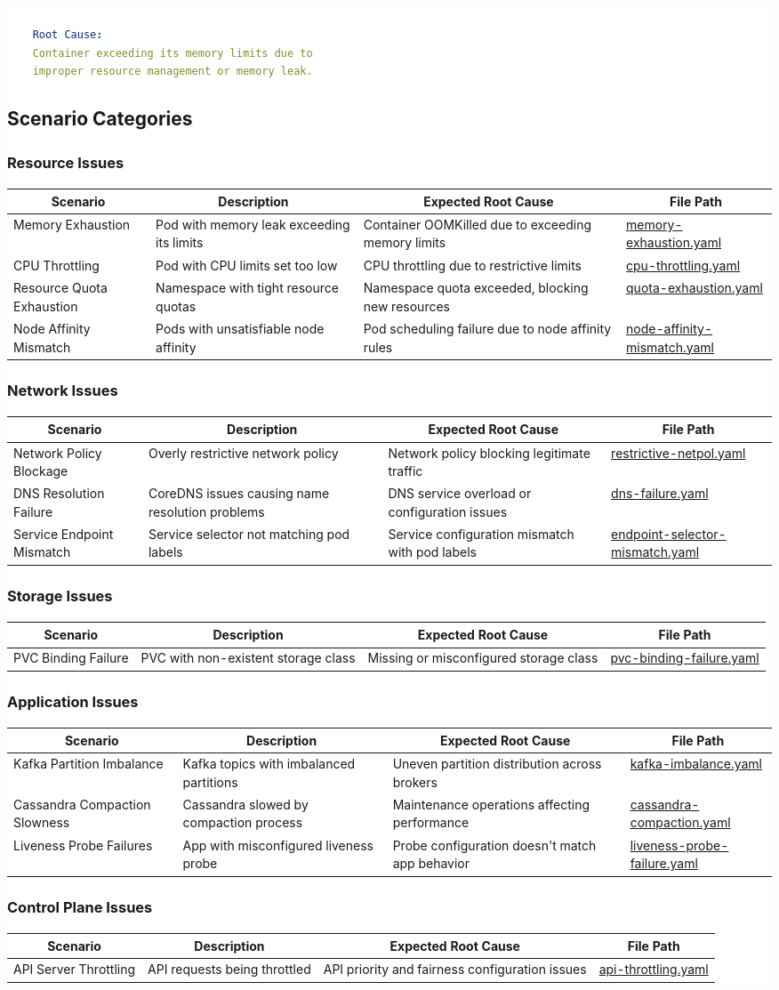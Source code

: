 ```yaml
    
    Root Cause:
    Container exceeding its memory limits due to
    improper resource management or memory leak.
```

## Scenario Categories

### Resource Issues

| Scenario | Description | Expected Root Cause | File Path |
|----------|-------------|---------------------|-----------|
| Memory Exhaustion | Pod with memory leak exceeding its limits | Container OOMKilled due to exceeding memory limits | [memory-exhaustion.yaml](../../simulate/resource-issues/memory-exhaustion.yaml) |
| CPU Throttling | Pod with CPU limits set too low | CPU throttling due to restrictive limits | [cpu-throttling.yaml](../../simulate/resource-issues/cpu-throttling.yaml) |
| Resource Quota Exhaustion | Namespace with tight resource quotas | Namespace quota exceeded, blocking new resources | [quota-exhaustion.yaml](../../simulate/resource-issues/quota-exhaustion.yaml) |
| Node Affinity Mismatch | Pods with unsatisfiable node affinity | Pod scheduling failure due to node affinity rules | [node-affinity-mismatch.yaml](../../simulate/resource-issues/node-affinity-mismatch.yaml) |

### Network Issues

| Scenario | Description | Expected Root Cause | File Path |
|----------|-------------|---------------------|-----------|
| Network Policy Blockage | Overly restrictive network policy | Network policy blocking legitimate traffic | [restrictive-netpol.yaml](../../simulate/network-issues/restrictive-netpol.yaml) |
| DNS Resolution Failure | CoreDNS issues causing name resolution problems | DNS service overload or configuration issues | [dns-failure.yaml](../../simulate/network-issues/dns-failure.yaml) |
| Service Endpoint Mismatch | Service selector not matching pod labels | Service configuration mismatch with pod labels | [endpoint-selector-mismatch.yaml](../../simulate/network-issues/endpoint-selector-mismatch.yaml) |

### Storage Issues

| Scenario | Description | Expected Root Cause | File Path |
|----------|-------------|---------------------|-----------|
| PVC Binding Failure | PVC with non-existent storage class | Missing or misconfigured storage class | [pvc-binding-failure.yaml](../../simulate/storage-issues/pvc-binding-failure.yaml) |

### Application Issues

| Scenario | Description | Expected Root Cause | File Path |
|----------|-------------|---------------------|-----------|
| Kafka Partition Imbalance | Kafka topics with imbalanced partitions | Uneven partition distribution across brokers | [kafka-imbalance.yaml](../../simulate/application-issues/kafka-imbalance.yaml) |
| Cassandra Compaction Slowness | Cassandra slowed by compaction process | Maintenance operations affecting performance | [cassandra-compaction.yaml](../../simulate/application-issues/cassandra-compaction.yaml) |
| Liveness Probe Failures | App with misconfigured liveness probe | Probe configuration doesn't match app behavior | [liveness-probe-failure.yaml](../../simulate/application-issues/liveness-probe-failure.yaml) |

### Control Plane Issues

| Scenario | Description | Expected Root Cause | File Path |
|----------|-------------|---------------------|-----------|
| API Server Throttling | API requests being throttled | API priority and fairness configuration issues | [api-throttling.yaml](../../simulate/control-plane-issues/api-throttling.yaml) |
